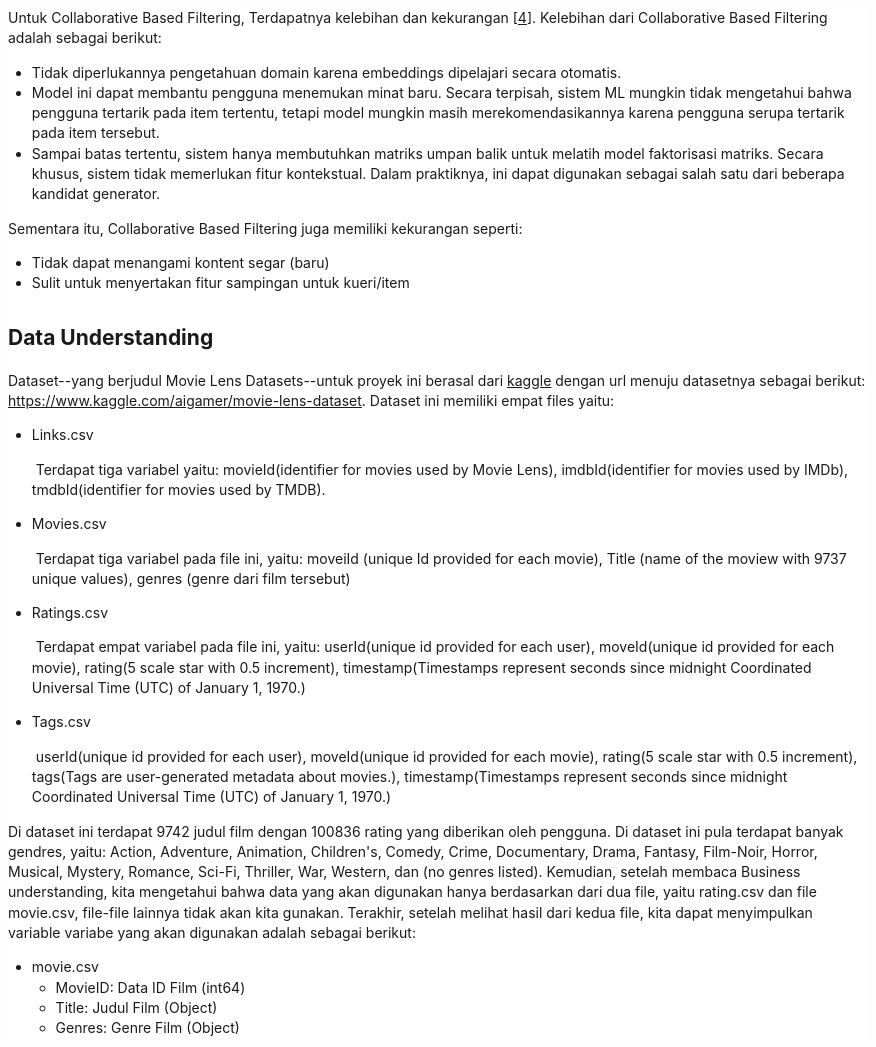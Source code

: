 Untuk Collaborative Based Filtering, Terdapatnya kelebihan dan kekurangan [[4](https://developers.google.com/machine-learning/recommendation/collaborative/summary)]. Kelebihan dari Collaborative Based Filtering adalah sebagai berikut:

* Tidak diperlukannya pengetahuan domain karena embeddings dipelajari secara otomatis.
* Model ini dapat membantu pengguna menemukan minat baru. Secara terpisah, sistem ML mungkin tidak mengetahui bahwa pengguna tertarik pada item tertentu, tetapi model mungkin masih merekomendasikannya karena pengguna serupa tertarik pada item tersebut.
* Sampai batas tertentu, sistem hanya membutuhkan matriks umpan balik untuk melatih model faktorisasi matriks. Secara khusus, sistem tidak memerlukan fitur kontekstual. Dalam praktiknya, ini dapat digunakan sebagai salah satu dari beberapa kandidat generator.

Sementara itu, Collaborative Based Filtering juga memiliki kekurangan seperti:

* Tidak dapat menangami kontent segar (baru)
* Sulit untuk menyertakan fitur sampingan untuk kueri/item



## Data Understanding

Dataset--yang berjudul Movie Lens Datasets--untuk proyek ini berasal dari [kaggle](https://www.kaggle.com/) dengan url menuju datasetnya sebagai berikut: https://www.kaggle.com/aigamer/movie-lens-dataset. Dataset ini memiliki empat files yaitu:

* Links.csv

  ​	Terdapat tiga variabel yaitu: movieId(identifier for movies used by Movie Lens), imdbId(identifier for movies used by IMDb), tmdbId(identifier for movies used by TMDB).

* Movies.csv

  ​	Terdapat tiga variabel pada file ini, yaitu: moveiId (unique Id provided for each movie), Title (name of the moview with 9737 unique values), genres (genre dari film tersebut)

* Ratings.csv

  ​	Terdapat empat variabel pada file ini, yaitu: userId(unique id provided for each user), moveId(unique id provided for each movie), rating(5 scale star with 0.5 increment), timestamp(Timestamps represent seconds since midnight Coordinated Universal Time (UTC) of January 1, 1970.)

* Tags.csv

  ​	userId(unique id provided for each user), moveId(unique id provided for each movie), rating(5 scale star with 0.5 increment), tags(Tags are user-generated metadata about movies.), timestamp(Timestamps represent seconds since midnight Coordinated Universal Time (UTC) of January 1, 1970.)

  

Di dataset ini terdapat 9742 judul film dengan 100836 rating yang diberikan oleh pengguna. Di dataset ini pula terdapat banyak gendres, yaitu: Action, Adventure, Animation, Children's, Comedy, Crime, Documentary, Drama, Fantasy, Film-Noir, Horror, Musical, Mystery, Romance, Sci-Fi, Thriller, War, Western, dan (no genres listed). Kemudian, setelah membaca Business understanding, kita mengetahui bahwa data yang akan digunakan hanya berdasarkan dari dua file, yaitu rating.csv dan file movie.csv, file-file lainnya tidak akan kita gunakan. Terakhir, setelah melihat hasil dari kedua file, kita dapat menyimpulkan variable variabe yang akan digunakan adalah sebagai berikut:

* movie.csv
  * MovieID: Data ID Film (int64)
  * Title: Judul Film (Object)
  * Genres: Genre Film (Object)
